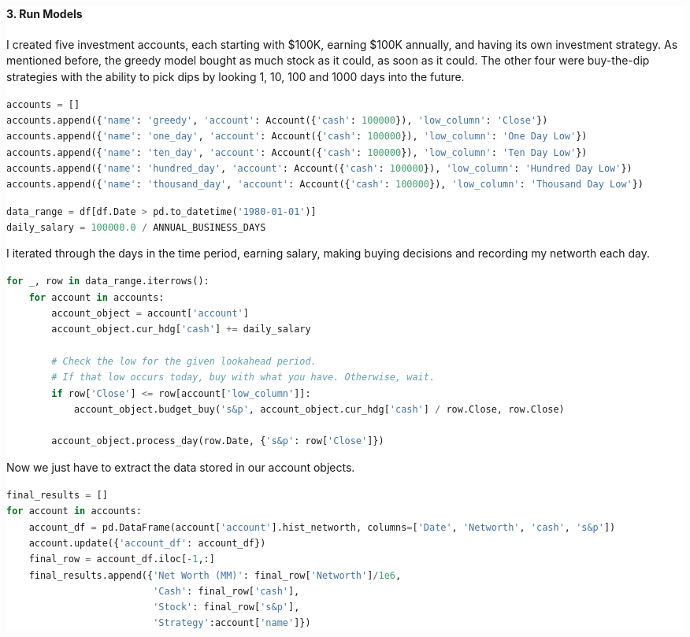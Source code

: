 #### 3. Run Models
I created five investment accounts, each starting with \$100K, earning \$100K annually, and having its own investment strategy. As mentioned before, the greedy model bought as much stock as it could, as soon as it could. The other four were buy-the-dip strategies with the ability to pick dips by looking 1, 10, 100 and 1000 days into the future.


```python
accounts = []
accounts.append({'name': 'greedy', 'account': Account({'cash': 100000}), 'low_column': 'Close'})
accounts.append({'name': 'one_day', 'account': Account({'cash': 100000}), 'low_column': 'One Day Low'})
accounts.append({'name': 'ten_day', 'account': Account({'cash': 100000}), 'low_column': 'Ten Day Low'})
accounts.append({'name': 'hundred_day', 'account': Account({'cash': 100000}), 'low_column': 'Hundred Day Low'})
accounts.append({'name': 'thousand_day', 'account': Account({'cash': 100000}), 'low_column': 'Thousand Day Low'})
```


```python
data_range = df[df.Date > pd.to_datetime('1980-01-01')]
daily_salary = 100000.0 / ANNUAL_BUSINESS_DAYS
```

I iterated through the days in the time period, earning salary, making buying decisions and recording my networth each day.

```python
for _, row in data_range.iterrows():
    for account in accounts:
        account_object = account['account']
        account_object.cur_hdg['cash'] += daily_salary
        
        # Check the low for the given lookahead period.
        # If that low occurs today, buy with what you have. Otherwise, wait.
        if row['Close'] <= row[account['low_column']]:
            account_object.budget_buy('s&p', account_object.cur_hdg['cash'] / row.Close, row.Close)
            
        account_object.process_day(row.Date, {'s&p': row['Close']})
```

Now we just have to extract the data stored in our account objects.

```python
final_results = []
for account in accounts:
    account_df = pd.DataFrame(account['account'].hist_networth, columns=['Date', 'Networth', 'cash', 's&p'])
    account.update({'account_df': account_df})
    final_row = account_df.iloc[-1,:]
    final_results.append({'Net Worth (MM)': final_row['Networth']/1e6,
                          'Cash': final_row['cash'],
                          'Stock': final_row['s&p'],
                          'Strategy':account['name']})
```
